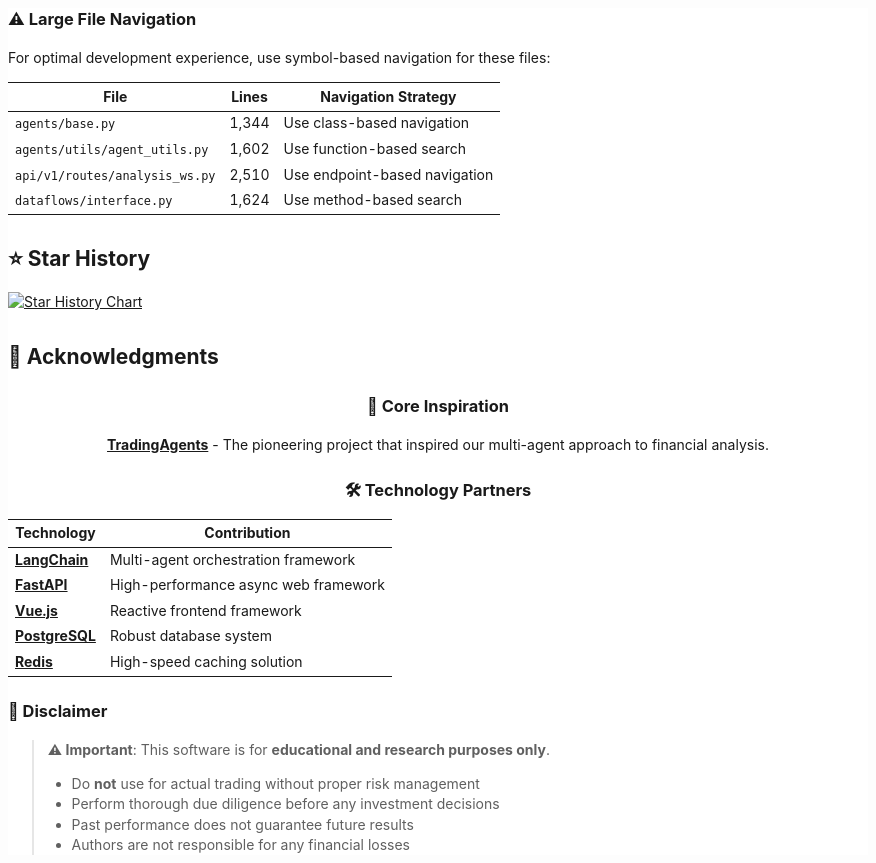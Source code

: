 ### ⚠️ Large File Navigation

For optimal development experience, use symbol-based navigation for these files:

| File                           | Lines | Navigation Strategy           |
| ------------------------------ | ----- | ----------------------------- |
| `agents/base.py`               | 1,344 | Use class-based navigation    |
| `agents/utils/agent_utils.py`  | 1,602 | Use function-based search     |
| `api/v1/routes/analysis_ws.py` | 2,510 | Use endpoint-based navigation |
| `dataflows/interface.py`       | 1,624 | Use method-based search       |

## ⭐ Star History

[![Star History Chart](https://api.star-history.com/svg?repos=foldedcode/WhenTrade&type=Date)](https://star-history.com/#foldedcode/WhenTrade&Date)

## 🙏 Acknowledgments

<div align="center">

### 🎯 Core Inspiration

**[TradingAgents](https://github.com/TauricResearch/TradingAgents)** - The pioneering project that inspired our multi-agent approach to financial analysis.

### 🛠️ Technology Partners

| Technology                                  | Contribution                         |
| ------------------------------------------- | ------------------------------------ |
| **[LangChain](https://langchain.com)**      | Multi-agent orchestration framework  |
| **[FastAPI](https://fastapi.tiangolo.com)** | High-performance async web framework |
| **[Vue.js](https://vuejs.org)**             | Reactive frontend framework          |
| **[PostgreSQL](https://postgresql.org)**    | Robust database system               |
| **[Redis](https://redis.io)**               | High-speed caching solution          |

</div>

### 📢 Disclaimer

> **⚠️ Important**: This software is for **educational and research purposes only**.
>
> - Do **not** use for actual trading without proper risk management
> - Perform thorough due diligence before any investment decisions
> - Past performance does not guarantee future results
> - Authors are not responsible for any financial losses
